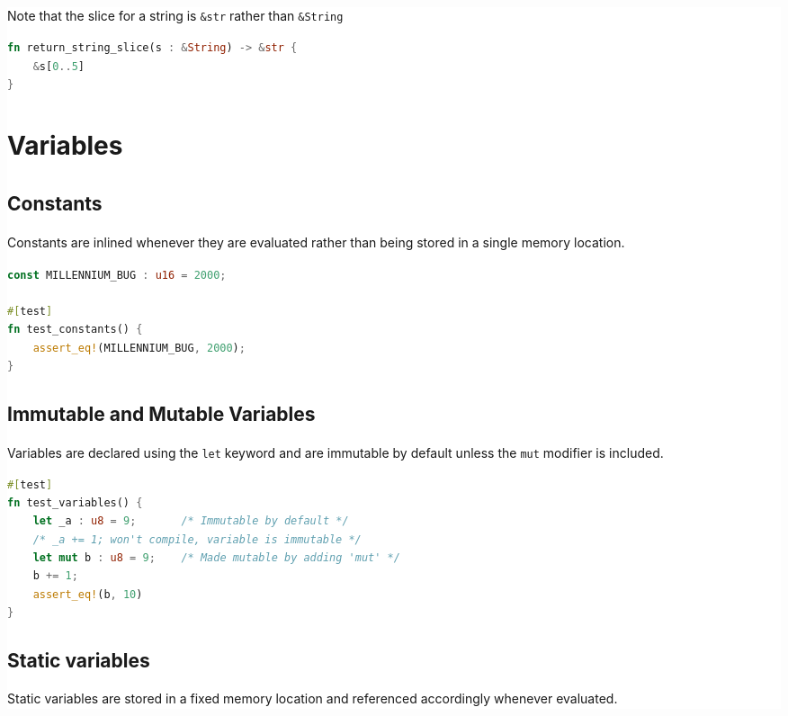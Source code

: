 ``` rust
```


Note that the slice for a string is `&str` rather than `&String`


``` rust
fn return_string_slice(s : &String) -> &str {
    &s[0..5]
}

```


# Variables

## Constants

Constants are inlined whenever they are evaluated rather than
being stored in a single memory location. 


``` rust
const MILLENNIUM_BUG : u16 = 2000;

#[test]
fn test_constants() {
    assert_eq!(MILLENNIUM_BUG, 2000);
}
```


## Immutable and Mutable Variables

Variables are declared using the `let` keyword and are 
immutable by default unless the `mut` modifier is included.


``` rust
#[test]
fn test_variables() {
    let _a : u8 = 9;       /* Immutable by default */
    /* _a += 1; won't compile, variable is immutable */
    let mut b : u8 = 9;    /* Made mutable by adding 'mut' */
    b += 1;
    assert_eq!(b, 10)
}

```


## Static variables

Static variables are stored in a fixed memory location and
referenced accordingly whenever evaluated.
